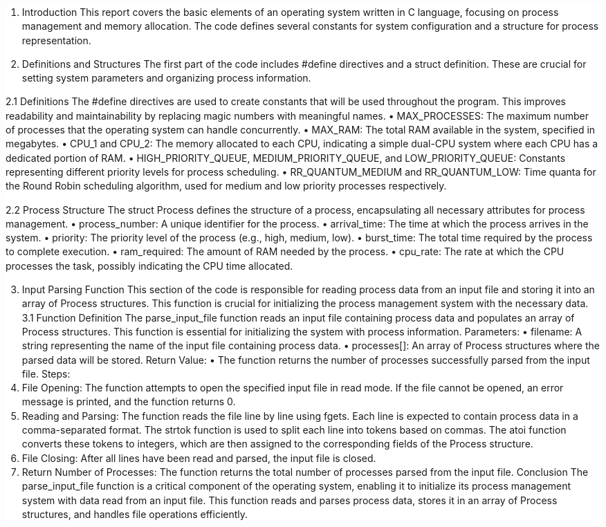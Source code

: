 1. Introduction
This report covers the basic elements of an operating system written in C language, focusing on process management and memory allocation. The code defines several constants for system configuration and a structure for process representation.

2. Definitions and Structures
The first part of the code includes #define directives and a struct definition. These are crucial for setting system parameters and organizing process information.

2.1 Definitions
The #define directives are used to create constants that will be used throughout the program. This improves readability and maintainability by replacing magic numbers with meaningful names.
•	MAX_PROCESSES: The maximum number of processes that the operating system can handle concurrently.
•	MAX_RAM: The total RAM available in the system, specified in megabytes.
•	CPU_1 and CPU_2: The memory allocated to each CPU, indicating a simple dual-CPU system where each CPU has a dedicated portion of RAM.
•	HIGH_PRIORITY_QUEUE, MEDIUM_PRIORITY_QUEUE, and LOW_PRIORITY_QUEUE: Constants representing different priority levels for process scheduling.
•	RR_QUANTUM_MEDIUM and RR_QUANTUM_LOW: Time quanta for the Round Robin scheduling algorithm, used for medium and low priority processes respectively.

2.2 Process Structure
The struct Process defines the structure of a process, encapsulating all necessary attributes for process management.
•	process_number: A unique identifier for the process.
•	arrival_time: The time at which the process arrives in the system.
•	priority: The priority level of the process (e.g., high, medium, low).
•	burst_time: The total time required by the process to complete execution.
•	ram_required: The amount of RAM needed by the process.
•	cpu_rate: The rate at which the CPU processes the task, possibly indicating the CPU time allocated.

3. Input Parsing Function
This section of the code is responsible for reading process data from an input file and storing it into an array of Process structures. This function is crucial for initializing the process management system with the necessary data.
3.1 Function Definition
The parse_input_file function reads an input file containing process data and populates an array of Process structures. This function is essential for initializing the system with process information.
Parameters:
•	filename: A string representing the name of the input file containing process data.
•	processes[]: An array of Process structures where the parsed data will be stored.
Return Value:
•	The function returns the number of processes successfully parsed from the input file.
Steps:
1.	File Opening: The function attempts to open the specified input file in read mode. If the file cannot be opened, an error message is printed, and the function returns 0.
2.	Reading and Parsing: The function reads the file line by line using fgets. Each line is expected to contain process data in a comma-separated format. The strtok function is used to split each line into tokens based on commas. The atoi function converts these tokens to integers, which are then assigned to the corresponding fields of the Process structure.
3.	File Closing: After all lines have been read and parsed, the input file is closed.
4.	Return Number of Processes: The function returns the total number of processes parsed from the input file.
Conclusion
The parse_input_file function is a critical component of the operating system, enabling it to initialize its process management system with data read from an input file. This function reads and parses process data, stores it in an array of Process structures, and handles file operations efficiently.
